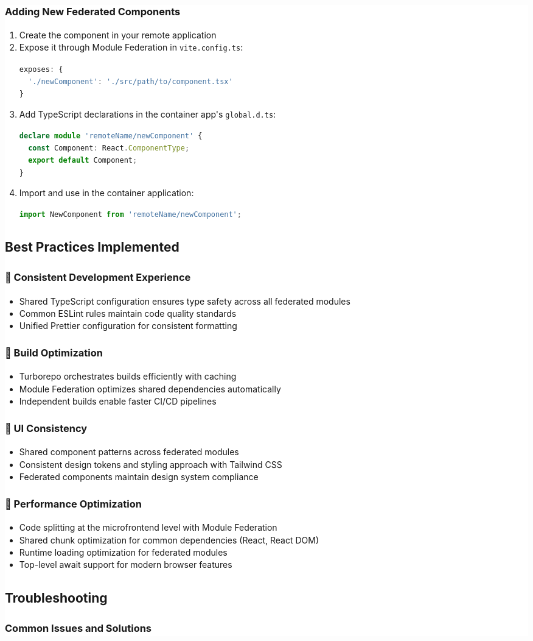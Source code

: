 ### Adding New Federated Components

1. Create the component in your remote application
2. Expose it through Module Federation in `vite.config.ts`:
   ```ts
   exposes: {
     './newComponent': './src/path/to/component.tsx'
   }
   ```
3. Add TypeScript declarations in the container app's `global.d.ts`:
   ```ts
   declare module 'remoteName/newComponent' {
     const Component: React.ComponentType;
     export default Component;
   }
   ```
4. Import and use in the container application:
   ```ts
   import NewComponent from 'remoteName/newComponent';
   ```

## Best Practices Implemented

### 🎯 Consistent Development Experience

- Shared TypeScript configuration ensures type safety across all federated modules
- Common ESLint rules maintain code quality standards
- Unified Prettier configuration for consistent formatting

### 🔧 Build Optimization

- Turborepo orchestrates builds efficiently with caching
- Module Federation optimizes shared dependencies automatically
- Independent builds enable faster CI/CD pipelines

### 🎨 UI Consistency

- Shared component patterns across federated modules
- Consistent design tokens and styling approach with Tailwind CSS
- Federated components maintain design system compliance

### 🚀 Performance Optimization

- Code splitting at the microfrontend level with Module Federation
- Shared chunk optimization for common dependencies (React, React DOM)
- Runtime loading optimization for federated modules
- Top-level await support for modern browser features

## Troubleshooting

### Common Issues and Solutions

